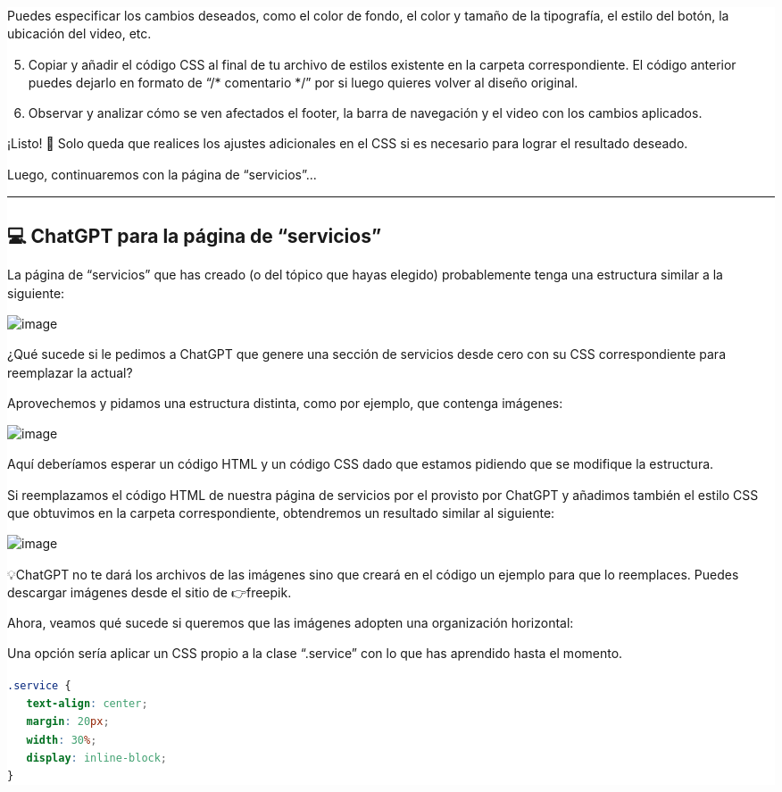 Puedes especificar los cambios deseados, como el color de fondo, el color y tamaño de la tipografía, el estilo del botón, la ubicación del video, etc.

5. Copiar y añadir el código CSS al final de tu archivo de estilos existente en la carpeta correspondiente. El código anterior puedes dejarlo en formato de “/* comentario */” por si luego quieres volver al diseño original.

6. Observar y analizar cómo se ven afectados el footer, la barra de navegación y el video con los cambios aplicados.

¡Listo! 🙌
Solo queda que realices los ajustes adicionales en el CSS si es necesario para lograr el resultado deseado.

Luego, continuaremos con la página de “servicios”...

---

## :computer:  ChatGPT para la página de “servicios” 

La página de “servicios” que has creado (o del tópico que hayas elegido) probablemente tenga una estructura similar a la siguiente:

![image](https://github.com/eugenia1984/QA/assets/72580574/deddbb40-6d86-48c3-a176-9e20bf015c61)

¿Qué sucede si le pedimos a ChatGPT que genere una sección de servicios desde cero con su CSS correspondiente para reemplazar la actual?

Aprovechemos y pidamos una estructura distinta, como por ejemplo, que contenga imágenes:

![image](https://github.com/eugenia1984/QA/assets/72580574/1996dc62-0968-460a-ac4a-c40ccdf679ae)

Aquí deberíamos esperar un código HTML y un código CSS dado que estamos pidiendo que se modifique la estructura.

Si reemplazamos el código HTML de nuestra página de servicios por el provisto por ChatGPT y añadimos también el estilo CSS que obtuvimos en la carpeta correspondiente, obtendremos un resultado similar al siguiente:

![image](https://github.com/eugenia1984/QA/assets/72580574/93335600-cd3c-491d-841c-1e043806f133)

💡ChatGPT no te dará los archivos de las imágenes sino que creará en el código un ejemplo para que lo reemplaces. Puedes descargar imágenes desde el sitio de 👉freepik.

Ahora, veamos qué sucede si queremos que las imágenes adopten una organización horizontal:

Una opción sería aplicar un CSS propio a la clase “.service” con lo que has aprendido hasta el momento.

```CSS
.service {
   text-align: center;
   margin: 20px;
   width: 30%;
   display: inline-block;
}
```
